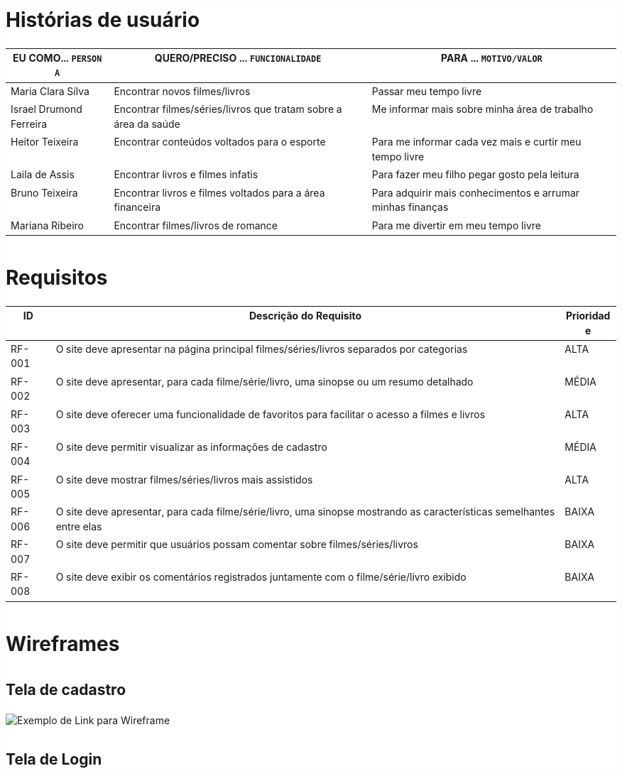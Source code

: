 # Histórias de usuário

|EU COMO... `PERSONA`| QUERO/PRECISO ... `FUNCIONALIDADE` |PARA ... `MOTIVO/VALOR`                 |
|--------------------|------------------------------------|----------------------------------------|
|Maria Clara Silva  | Encontrar novos filmes/livros        | Passar meu tempo livre               |
|Israel Drumond Ferreira      | Encontrar filmes/séries/livros que tratam sobre a área da saúde               | Me informar mais sobre minha área de trabalho |
|Heitor Teixeira     |Encontrar conteúdos voltados para o esporte              | Para me informar cada vez mais e curtir meu tempo livre |
|Laila de Assis   |   Encontrar livros e filmes infatis          | Para fazer meu filho pegar gosto pela leitura |
|  Bruno Teixeira  | Encontrar livros e filmes voltados para a área financeira  | Para adquirir mais conhecimentos e arrumar minhas finanças |
| Mariana Ribeiro  |   Encontrar filmes/livros de romance        |Para me divertir em meu tempo livre  |

# Requisitos
|ID    | Descrição do Requisito  | Prioridade |
|------|-----------------------------------------|----|
|RF-001| O site deve apresentar na página principal filmes/séries/livros separados por categorias  | ALTA | 
|RF-002| O site deve apresentar, para cada filme/série/livro, uma sinopse ou um resumo detalhado   | MÉDIA |
|RF-003| O site deve oferecer uma funcionalidade de favoritos para facilitar o acesso a filmes e livros | ALTA | 
|RF-004| O site deve permitir visualizar as informações de cadastro  | MÉDIA |
|RF-005| O site deve mostrar filmes/séries/livros mais assistidos | ALTA| 
|RF-006| O site deve apresentar, para cada filme/série/livro, uma sinopse mostrando as características semelhantes entre elas   | BAIXA |
|RF-007| O site deve permitir que usuários possam comentar sobre filmes/séries/livros | BAIXA | 
|RF-008| O site deve exibir os comentários registrados juntamente com o filme/série/livro exibido  | BAIXA |



  
  


# Wireframes
## Tela de cadastro
![Exemplo de Link para Wireframe]([docs/cadastro.jpg](https://github.com/ICEI-PUCMinas-PSG-SI-TI/psg-si-2023-01-ti1-405102-searched-boovies/blob/master/docs/cadastro.jpg))

## Tela de Login